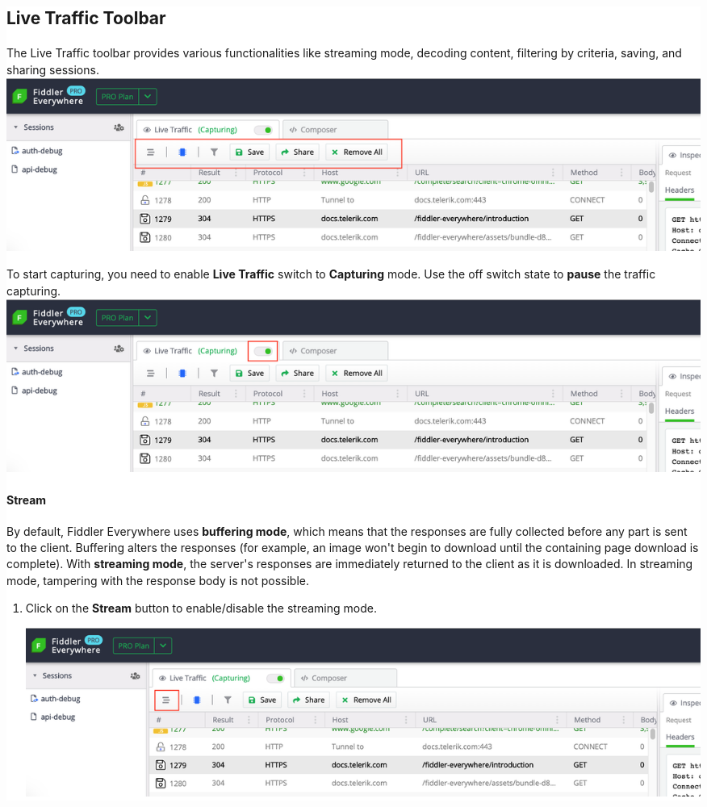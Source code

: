 ## Live Traffic Toolbar

The Live Traffic toolbar provides various functionalities like streaming mode, decoding content, filtering by criteria, saving, and sharing sessions.
![Live Traffic Toolbar](../../images/livetraffic/websessions/websessions-toolbar-all.png)

To start capturing, you need to enable __Live Traffic__ switch to **Capturing** mode. Use the off switch state to **pause** the traffic capturing.
![Enabling Live Traffic](../../images/livetraffic/websessions/websessions-live-traffic-capturing.png)

#### Stream

By default, Fiddler Everywhere uses __buffering mode__, which means that the responses are fully collected before any part is sent to the client. Buffering alters the responses (for example, an image won't begin to download until the containing page download is complete). With __streaming mode__, the server's responses are immediately returned to the client as it is downloaded. In streaming mode, tampering with the response body is not possible.

1. Click on the __Stream__ button to enable/disable the streaming mode.

    ![Stream Toggle button](../../images/livetraffic/websessions/websessions-toolbar-stream-toggle.png)
